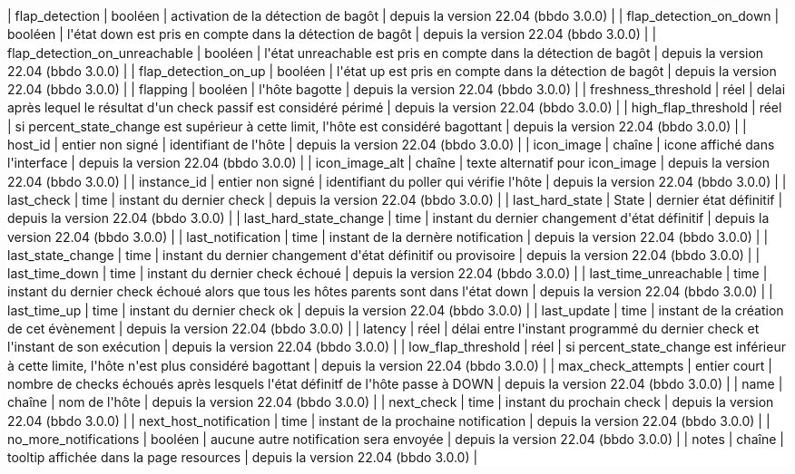 | flap\_detection                  | booléen          | activation de la détection de bagôt                                                                             | depuis la version 22.04 (bbdo 3.0.0) |
| flap\_detection\_on\_down        | booléen          | l'état down est pris en compte dans la détection de bagôt                                                       | depuis la version 22.04 (bbdo 3.0.0) |
| flap\_detection\_on\_unreachable | booléen          | l'état unreachable est pris en compte dans la détection de bagôt                                                | depuis la version 22.04 (bbdo 3.0.0) |
| flap\_detection\_on\_up          | booléen          | l'état up est pris en compte dans la détection de bagôt                                                         | depuis la version 22.04 (bbdo 3.0.0) |
| flapping                         | booléen          | l'hôte bagotte                                                                                                  | depuis la version 22.04 (bbdo 3.0.0) |
| freshness\_threshold             | réel             | delai après lequel le résultat d'un check passif est considéré périmé                                           | depuis la version 22.04 (bbdo 3.0.0) |
| high\_flap\_threshold            | réel             | si percent\_state\_change est supérieur à cette limit, l'hôte est considéré bagottant                           | depuis la version 22.04 (bbdo 3.0.0) |
| host\_id                         | entier non signé | identifiant de l'hôte                                                                                           | depuis la version 22.04 (bbdo 3.0.0) |
| icon\_image                      | chaîne           | icone affiché dans l'interface                                                                                  | depuis la version 22.04 (bbdo 3.0.0) |
| icon\_image\_alt                 | chaîne           | texte alternatif pour icon\_image                                                                               | depuis la version 22.04 (bbdo 3.0.0) |
| instance\_id                     | entier non signé | identifiant du poller qui vérifie l'hôte                                                                        | depuis la version 22.04 (bbdo 3.0.0) |
| last\_check                      | time             | instant du dernier check                                                                                        | depuis la version 22.04 (bbdo 3.0.0) |
| last\_hard\_state                | State            | dernier état définitif                                                                                          | depuis la version 22.04 (bbdo 3.0.0) |
| last\_hard\_state\_change        | time             | instant du dernier changement d'état définitif                                                                  | depuis la version 22.04 (bbdo 3.0.0) |
| last\_notification               | time             | instant de la dernère notification                                                                              | depuis la version 22.04 (bbdo 3.0.0) |
| last\_state\_change              | time             | instant du dernier changement d'état définitif ou provisoire                                                    | depuis la version 22.04 (bbdo 3.0.0) |
| last\_time\_down                 | time             | instant du dernier check échoué                                                                                 | depuis la version 22.04 (bbdo 3.0.0) |
| last\_time\_unreachable          | time             | instant du dernier check échoué alors que tous les hôtes parents sont dans l'état down                          | depuis la version 22.04 (bbdo 3.0.0) |
| last\_time\_up                   | time             | instant du dernier check ok                                                                                     | depuis la version 22.04 (bbdo 3.0.0) |
| last\_update                     | time             | instant de la création de cet évènement                                                                         | depuis la version 22.04 (bbdo 3.0.0) |
| latency                          | réel             | délai entre l'instant programmé du dernier check et l'instant de son exécution                                  | depuis la version 22.04 (bbdo 3.0.0) |
| low\_flap\_threshold             | réel             | si percent\_state\_change est inférieur à cette limite, l'hôte n'est plus considéré bagottant                   | depuis la version 22.04 (bbdo 3.0.0) |
| max\_check\_attempts             | entier court     | nombre de checks échoués après lesquels l'état définitf de l'hôte passe à DOWN                                  | depuis la version 22.04 (bbdo 3.0.0) |
| name                             | chaîne           | nom de l'hôte                                                                                                   | depuis la version 22.04 (bbdo 3.0.0) |
| next\_check                      | time             | instant du prochain check                                                                                       | depuis la version 22.04 (bbdo 3.0.0) |
| next\_host\_notification         | time             | instant de la prochaine notification                                                                            | depuis la version 22.04 (bbdo 3.0.0) |
| no\_more\_notifications          | booléen          | aucune autre notification sera envoyée                                                                          | depuis la version 22.04 (bbdo 3.0.0) |
| notes                            | chaîne           | tooltip affichée dans la page resources                                                                         | depuis la version 22.04 (bbdo 3.0.0) |